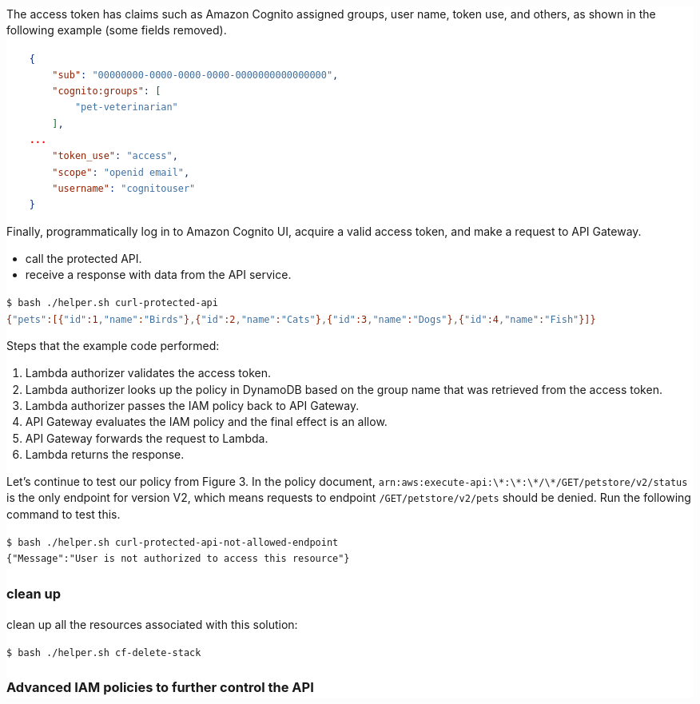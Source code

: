 The access token has claims such as Amazon Cognito assigned groups, user name, token use, and others, as shown in the following example (some fields removed).

```json
    {
        "sub": "00000000-0000-0000-0000-0000000000000000",
        "cognito:groups": [
            "pet-veterinarian"
        ],
    ...
        "token_use": "access",
        "scope": "openid email",
        "username": "cognitouser"
    }
```

Finally, programmatically log in to Amazon Cognito UI, acquire a valid access token, and make a request to API Gateway. 
- call the protected API.
- receive a response with data from the API service. 

```bash
$ bash ./helper.sh curl-protected-api
{"pets":[{"id":1,"name":"Birds"},{"id":2,"name":"Cats"},{"id":3,"name":"Dogs"},{"id":4,"name":"Fish"}]}
```
 

Steps that the example code performed:

1. Lambda authorizer validates the access token.
2. Lambda authorizer looks up the policy in DynamoDB based on the group name that was retrieved from the access token.
3. Lambda authorizer passes the IAM policy back to API Gateway.
4. API Gateway evaluates the IAM policy and the final effect is an allow.
5. API Gateway forwards the request to Lambda.
6. Lambda returns the response.

Let’s continue to test our policy from Figure 3. In the policy document, `arn:aws:execute-api:\*:\*:\*/\*/GET/petstore/v2/status` is the only endpoint for version V2, which means requests to endpoint `/GET/petstore/v2/pets` should be denied. Run the following command to test this.

```
$ bash ./helper.sh curl-protected-api-not-allowed-endpoint
{"Message":"User is not authorized to access this resource"}
```

### clean up

clean up all the resources associated with this solution:

```bash
$ bash ./helper.sh cf-delete-stack
```   

### Advanced IAM policies to further control the API
